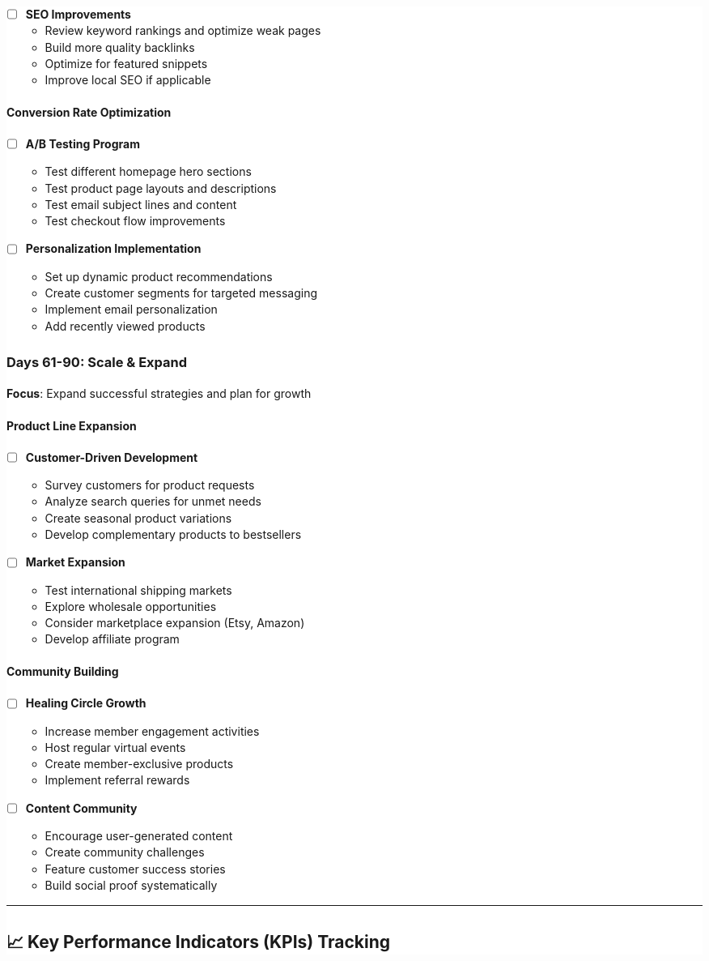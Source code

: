 - [ ] **SEO Improvements**
  - Review keyword rankings and optimize weak pages
  - Build more quality backlinks
  - Optimize for featured snippets
  - Improve local SEO if applicable

#### Conversion Rate Optimization
- [ ] **A/B Testing Program**
  - Test different homepage hero sections
  - Test product page layouts and descriptions
  - Test email subject lines and content
  - Test checkout flow improvements

- [ ] **Personalization Implementation**
  - Set up dynamic product recommendations
  - Create customer segments for targeted messaging
  - Implement email personalization
  - Add recently viewed products

### Days 61-90: Scale & Expand
**Focus**: Expand successful strategies and plan for growth

#### Product Line Expansion
- [ ] **Customer-Driven Development**
  - Survey customers for product requests
  - Analyze search queries for unmet needs
  - Create seasonal product variations
  - Develop complementary products to bestsellers

- [ ] **Market Expansion**
  - Test international shipping markets
  - Explore wholesale opportunities
  - Consider marketplace expansion (Etsy, Amazon)
  - Develop affiliate program

#### Community Building
- [ ] **Healing Circle Growth**
  - Increase member engagement activities
  - Host regular virtual events
  - Create member-exclusive products
  - Implement referral rewards

- [ ] **Content Community**
  - Encourage user-generated content
  - Create community challenges
  - Feature customer success stories
  - Build social proof systematically

---

## 📈 Key Performance Indicators (KPIs) Tracking
